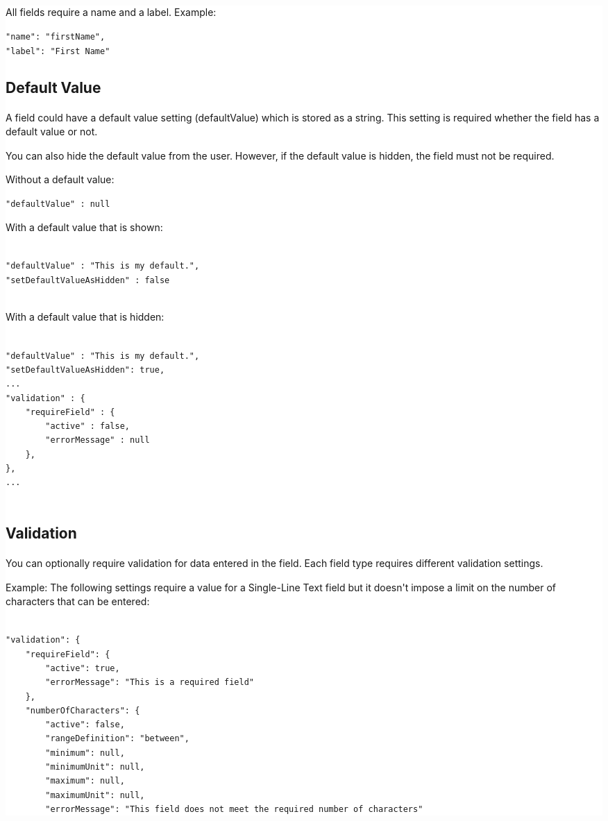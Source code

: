 All fields require a name and a label. Example:
```
"name": "firstName",
"label": "First Name"         
```

## Default Value

A field could have a default value setting (defaultValue) which is stored as a string. This setting is required whether the field has a default value or not.

You can also hide the default value from the user. However, if the default value is hidden, the field must not be required.

Without a default value:

```
"defaultValue" : null             
```

With a default value that is shown:

```

"defaultValue" : "This is my default.",
"setDefaultValueAsHidden" : false
                
```

With a default value that is hidden:

```

"defaultValue" : "This is my default.",
"setDefaultValueAsHidden": true,
...
"validation" : {
    "requireField" : {
        "active" : false,
        "errorMessage" : null
    },
},
...
                
```
<a name="validation"></a>
## Validation

You can optionally require validation for data entered in the field. Each field type requires different validation settings.

Example: The following settings require a value for a Single-Line Text field but it doesn't impose a limit on the number of characters that can be entered:

```

"validation": {
    "requireField": {
        "active": true,
        "errorMessage": "This is a required field"
    },
    "numberOfCharacters": {
        "active": false,
        "rangeDefinition": "between",
        "minimum": null,
        "minimumUnit": null,
        "maximum": null,
        "maximumUnit": null,
        "errorMessage": "This field does not meet the required number of characters"
```